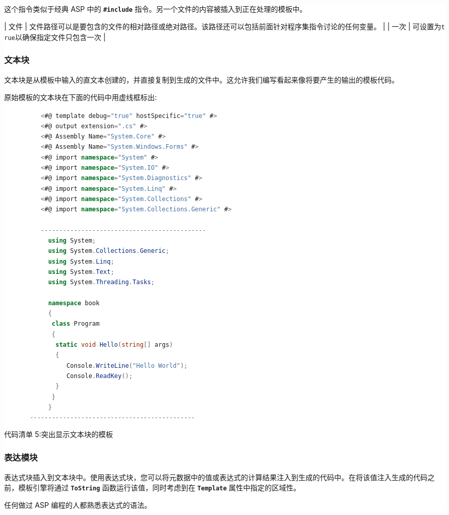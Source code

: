 这个指令类似于经典 ASP 中的 **`#include`** 指令。另一个文件的内容被插入到正在处理的模板中。

| 文件 | 文件路径可以是要包含的文件的相对路径或绝对路径。该路径还可以包括前面针对程序集指令讨论的任何变量。 |
| 一次 | 可设置为`true`以确保指定文件只包含一次 |

### 文本块

文本块是从模板中输入的直文本创建的，并直接复制到生成的文件中。这允许我们编写看起来像将要产生的输出的模板代码。

原始模板的文本块在下面的代码中用虚线框标出:

```cs
          <#@ template debug="true" hostSpecific="true" #>
          <#@ output extension=".cs" #>
          <#@ Assembly Name="System.Core" #>
          <#@ Assembly Name="System.Windows.Forms" #>
          <#@ import namespace="System" #>
          <#@ import namespace="System.IO" #>
          <#@ import namespace="System.Diagnostics" #>
          <#@ import namespace="System.Linq" #>
          <#@ import namespace="System.Collections" #>
          <#@ import namespace="System.Collections.Generic" #>

          ---------------------------------------------
            using System;
            using System.Collections.Generic;
            using System.Linq;
            using System.Text;
            using System.Threading.Tasks;

            namespace book
            {
             class Program
             {
              static void Hello(string[] args)
              {
                 Console.WriteLine("Hello World");
                 Console.ReadKey();
              }
             }
            }
       ---------------------------------------------

```

代码清单 5:突出显示文本块的模板

### 表达模块

表达式块插入到文本块中。使用表达式块，您可以将元数据中的值或表达式的计算结果注入到生成的代码中。在将该值注入生成的代码之前，模板引擎将通过 **`ToString`** 函数运行该值，同时考虑到在 **`Template`** 属性中指定的区域性。

任何做过 ASP 编程的人都熟悉表达式的语法。
